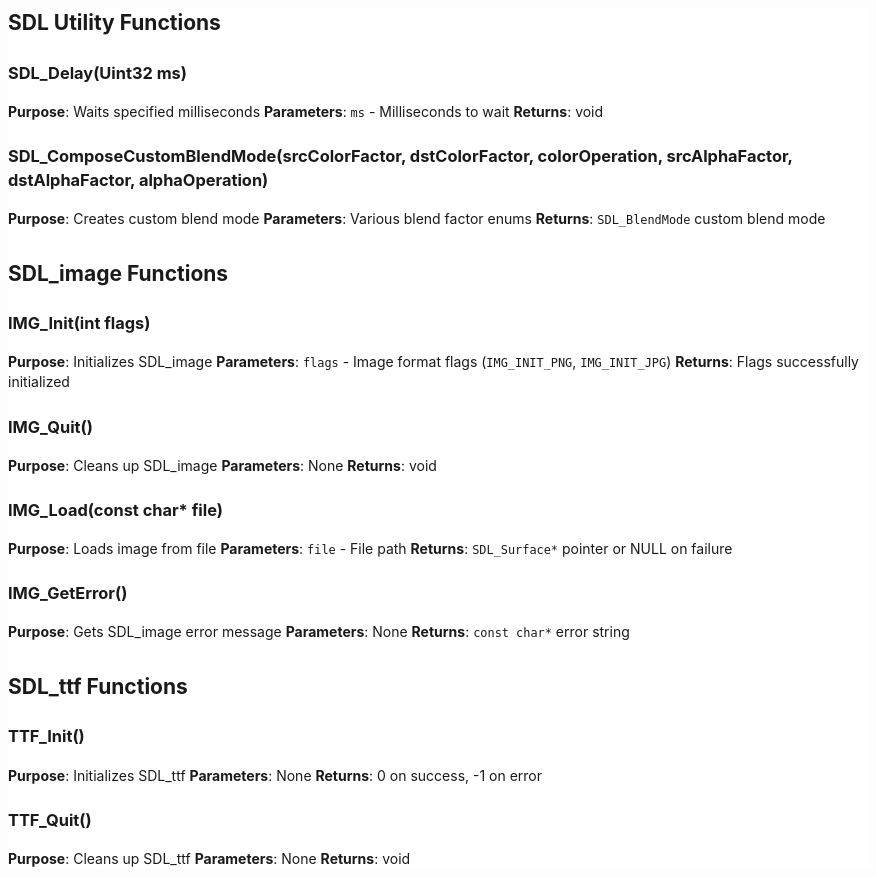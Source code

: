 ## SDL Utility Functions

### SDL_Delay(Uint32 ms)
**Purpose**: Waits specified milliseconds
**Parameters**: `ms` - Milliseconds to wait
**Returns**: void

### SDL_ComposeCustomBlendMode(srcColorFactor, dstColorFactor, colorOperation, srcAlphaFactor, dstAlphaFactor, alphaOperation)
**Purpose**: Creates custom blend mode
**Parameters**: Various blend factor enums
**Returns**: `SDL_BlendMode` custom blend mode

## SDL_image Functions

### IMG_Init(int flags)
**Purpose**: Initializes SDL_image
**Parameters**: `flags` - Image format flags (`IMG_INIT_PNG`, `IMG_INIT_JPG`)
**Returns**: Flags successfully initialized

### IMG_Quit()
**Purpose**: Cleans up SDL_image
**Parameters**: None
**Returns**: void

### IMG_Load(const char* file)
**Purpose**: Loads image from file
**Parameters**: `file` - File path
**Returns**: `SDL_Surface*` pointer or NULL on failure

### IMG_GetError()
**Purpose**: Gets SDL_image error message
**Parameters**: None
**Returns**: `const char*` error string

## SDL_ttf Functions

### TTF_Init()
**Purpose**: Initializes SDL_ttf
**Parameters**: None
**Returns**: 0 on success, -1 on error

### TTF_Quit()
**Purpose**: Cleans up SDL_ttf
**Parameters**: None
**Returns**: void
